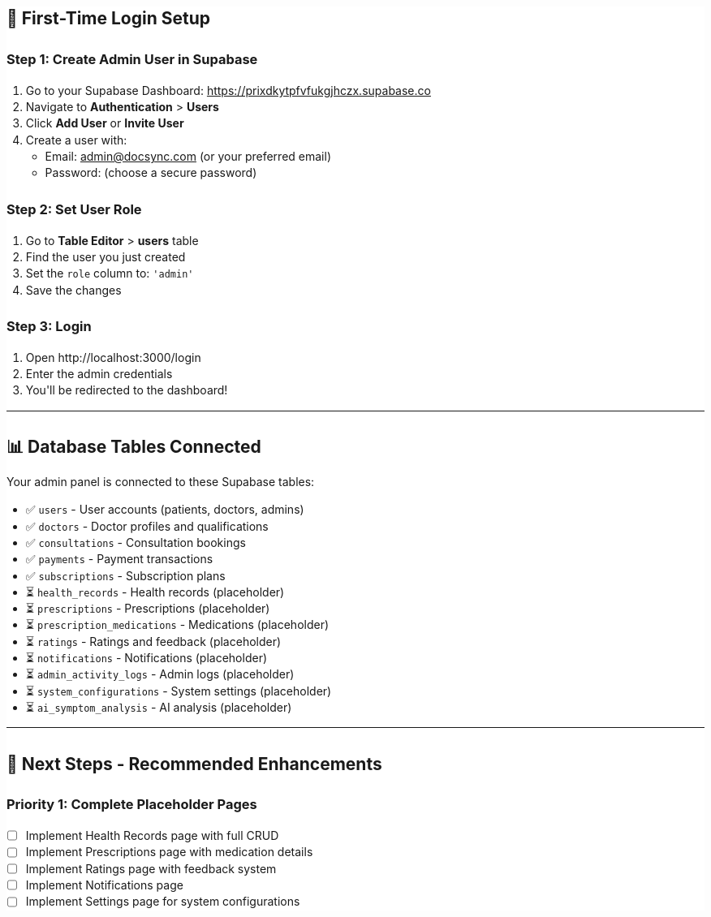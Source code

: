 
## 🔐 First-Time Login Setup

### Step 1: Create Admin User in Supabase

1. Go to your Supabase Dashboard: https://prixdkytpfvfukgjhczx.supabase.co
2. Navigate to **Authentication** > **Users**
3. Click **Add User** or **Invite User**
4. Create a user with:
   - Email: admin@docsync.com (or your preferred email)
   - Password: (choose a secure password)

### Step 2: Set User Role

1. Go to **Table Editor** > **users** table
2. Find the user you just created
3. Set the `role` column to: `'admin'`
4. Save the changes

### Step 3: Login

1. Open http://localhost:3000/login
2. Enter the admin credentials
3. You'll be redirected to the dashboard!

---

## 📊 Database Tables Connected

Your admin panel is connected to these Supabase tables:

- ✅ `users` - User accounts (patients, doctors, admins)
- ✅ `doctors` - Doctor profiles and qualifications  
- ✅ `consultations` - Consultation bookings
- ✅ `payments` - Payment transactions
- ✅ `subscriptions` - Subscription plans
- ⏳ `health_records` - Health records (placeholder)
- ⏳ `prescriptions` - Prescriptions (placeholder)
- ⏳ `prescription_medications` - Medications (placeholder)
- ⏳ `ratings` - Ratings and feedback (placeholder)
- ⏳ `notifications` - Notifications (placeholder)
- ⏳ `admin_activity_logs` - Admin logs (placeholder)
- ⏳ `system_configurations` - System settings (placeholder)
- ⏳ `ai_symptom_analysis` - AI analysis (placeholder)

---

## 🎯 Next Steps - Recommended Enhancements

### Priority 1: Complete Placeholder Pages
- [ ] Implement Health Records page with full CRUD
- [ ] Implement Prescriptions page with medication details
- [ ] Implement Ratings page with feedback system
- [ ] Implement Notifications page
- [ ] Implement Settings page for system configurations
